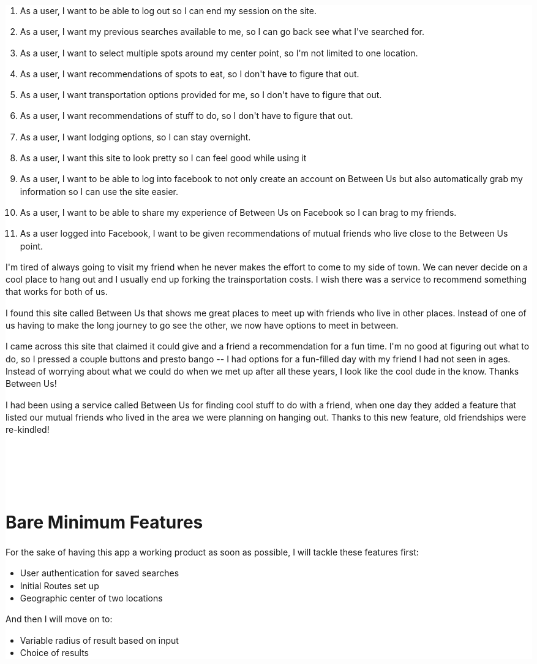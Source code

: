 1) As a user, I want to be able to log out so I can end my session on the site.

1) As a user, I want my previous searches available to me, so I can go back see what I've searched for.

2) As a user, I want to select multiple spots around my center point, so I'm not limited to one location.

2) As a user, I want recommendations of spots to eat, so I don't have to figure that out.

4) As a user, I want transportation options provided for me, so I don't have to figure that out.

4) As a user, I want recommendations of stuff to do, so I don't have to figure that out.

4) As a user, I want lodging options, so I can stay overnight.

4) As a user, I want this site to look pretty so I can feel good while using it

2) As a user, I want to be able to log into facebook to not only create an account on Between Us but also automatically grab my information so I can use the site easier.

2) As a user, I want to be able to share my experience of Between Us on Facebook so I can brag to my friends.

2) As a user logged into Facebook, I want to be given recommendations of mutual friends who live close to the Between Us point.



I'm tired of always going to visit my friend when he never makes the effort to come to my side of town. We can never decide on a cool place to hang out and I usually end up forking the trainsportation costs. I wish there was a service to recommend something that works for both of us.

I found this site called Between Us that shows me great places to meet up with friends who live in other places. Instead of one of us having to make the long journey to go see the other, we now have options to meet in between.

I came across this site that claimed it could give and a friend a recommendation for a fun time. I'm no good at figuring out what to do, so I pressed a couple buttons and presto bango -- I had options for a fun-filled day with my friend I had not seen in ages. Instead of worrying about what we could do when we met up after all these years, I look like the cool dude in the know. Thanks Between Us!

I had been using a service called Between Us for finding cool stuff to do with a friend, when one day they added a feature that listed our mutual friends who lived in the area we were planning on hanging out. Thanks to this new feature, old friendships were re-kindled!

<br /><br />
Bare Minimum Features
===
For the sake of having this app a working product as soon as possible, I will tackle these features first:

  - User authentication for saved searches
  - Initial Routes set up
  - Geographic center of two locations

And then I will move on to:

  - Variable radius of result based on input
  - Choice of results

